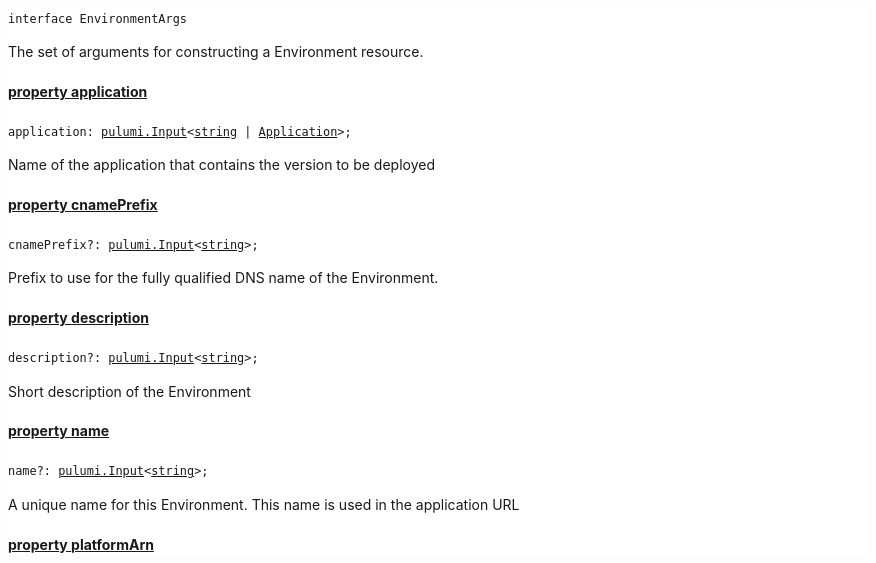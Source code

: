 <pre class="highlight"><code><span class='kr'>interface</span> <span class='nx'>EnvironmentArgs</span></code></pre>

The set of arguments for constructing a Environment resource.

<h4 class="pdoc-member-header" id="EnvironmentArgs-application">
<a class="pdoc-child-name" href="https://github.com/pulumi/pulumi-aws/blob/c8b3800fee968c7857270cd66003c099ecc05d08/sdk/nodejs/elasticbeanstalk/environment.ts#L401">property <b>application</b></a>
</h4>

<pre class="highlight"><code><span class='kd'></span>application: <a href='/docs/reference/pkg/nodejs/pulumi/pulumi/#Input'>pulumi.Input</a>&lt;<span class='kd'><a href='https://developer.mozilla.org/en-US/docs/Web/JavaScript/Reference/Global_Objects/String'>string</a></span> | <a href='#Application'>Application</a>&gt;;</code></pre>

Name of the application that contains the version
to be deployed

<h4 class="pdoc-member-header" id="EnvironmentArgs-cnamePrefix">
<a class="pdoc-child-name" href="https://github.com/pulumi/pulumi-aws/blob/c8b3800fee968c7857270cd66003c099ecc05d08/sdk/nodejs/elasticbeanstalk/environment.ts#L406">property <b>cnamePrefix</b></a>
</h4>

<pre class="highlight"><code><span class='kd'></span>cnamePrefix?: <a href='/docs/reference/pkg/nodejs/pulumi/pulumi/#Input'>pulumi.Input</a>&lt;<span class='kd'><a href='https://developer.mozilla.org/en-US/docs/Web/JavaScript/Reference/Global_Objects/String'>string</a></span>&gt;;</code></pre>

Prefix to use for the fully qualified DNS name of
the Environment.

<h4 class="pdoc-member-header" id="EnvironmentArgs-description">
<a class="pdoc-child-name" href="https://github.com/pulumi/pulumi-aws/blob/c8b3800fee968c7857270cd66003c099ecc05d08/sdk/nodejs/elasticbeanstalk/environment.ts#L410">property <b>description</b></a>
</h4>

<pre class="highlight"><code><span class='kd'></span>description?: <a href='/docs/reference/pkg/nodejs/pulumi/pulumi/#Input'>pulumi.Input</a>&lt;<span class='kd'><a href='https://developer.mozilla.org/en-US/docs/Web/JavaScript/Reference/Global_Objects/String'>string</a></span>&gt;;</code></pre>

Short description of the Environment

<h4 class="pdoc-member-header" id="EnvironmentArgs-name">
<a class="pdoc-child-name" href="https://github.com/pulumi/pulumi-aws/blob/c8b3800fee968c7857270cd66003c099ecc05d08/sdk/nodejs/elasticbeanstalk/environment.ts#L415">property <b>name</b></a>
</h4>

<pre class="highlight"><code><span class='kd'></span>name?: <a href='/docs/reference/pkg/nodejs/pulumi/pulumi/#Input'>pulumi.Input</a>&lt;<span class='kd'><a href='https://developer.mozilla.org/en-US/docs/Web/JavaScript/Reference/Global_Objects/String'>string</a></span>&gt;;</code></pre>

A unique name for this Environment. This name is used
in the application URL

<h4 class="pdoc-member-header" id="EnvironmentArgs-platformArn">
<a class="pdoc-child-name" href="https://github.com/pulumi/pulumi-aws/blob/c8b3800fee968c7857270cd66003c099ecc05d08/sdk/nodejs/elasticbeanstalk/environment.ts#L420">property <b>platformArn</b></a>
</h4>
